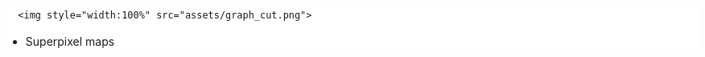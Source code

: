       <img style="width:100%" src="assets/graph_cut.png">
</div>

- Superpixel maps
<div style="width: 100%; text-align: center; margin:auto;">